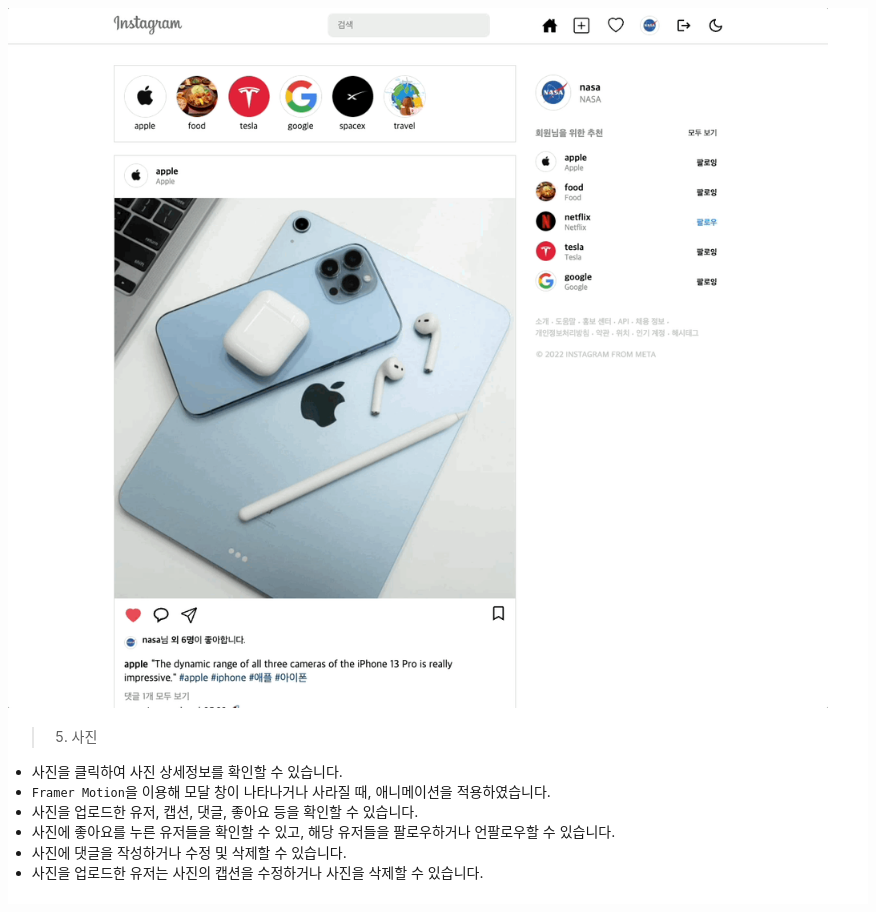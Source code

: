   <img height="700" src="./previews/5.gif" />

> 5. 사진

- 사진을 클릭하여 사진 상세정보를 확인할 수 있습니다.
- `Framer Motion`을 이용해 모달 창이 나타나거나 사라질 때, 애니메이션을 적용하였습니다.
- 사진을 업로드한 유저, 캡션, 댓글, 좋아요 등을 확인할 수 있습니다.
- 사진에 좋아요를 누른 유저들을 확인할 수 있고, 해당 유저들을 팔로우하거나 언팔로우할 수 있습니다.
- 사진에 댓글을 작성하거나 수정 및 삭제할 수 있습니다.
- 사진을 업로드한 유저는 사진의 캡션을 수정하거나 사진을 삭제할 수 있습니다.
  <br /><br />